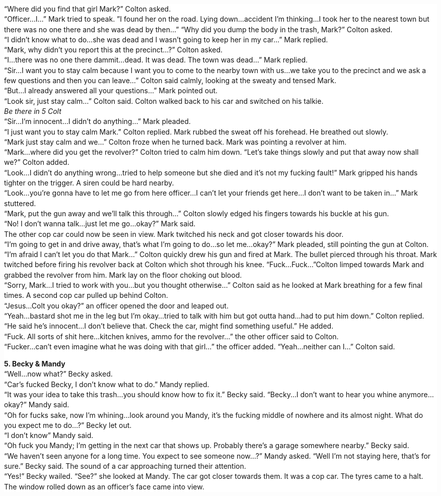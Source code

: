 “Where did you find that girl Mark?” Colton asked. <br>
“Officer…I…” Mark tried to speak. ”I found her on the road. Lying down…accident I’m thinking…I took her to the nearest town but there was no one there and she was dead by then…” 
“Why did you dump the body in the trash, Mark?” Colton asked. <br>
“I didn’t know what to do…she was dead and I wasn’t going to keep her in my car…” Mark replied. <br>
“Mark, why didn’t you report this at the precinct…?” Colton asked. <br>
“I…there was no one there dammit…dead. It was dead. The town was dead…” Mark replied. <br>
“Sir…I want you to stay calm because I want you to come to the nearby town with us…we take you to the precinct and we ask a few questions and then you can leave…” Colton said calmly, looking at the sweaty and tensed Mark. <br>
“But…I already answered all your questions…” Mark pointed out. <br>
“Look sir, just stay calm…” Colton said. Colton walked back to his car and switched on his talkie. <br>
*Be there in 5 Colt* <br>
“Sir…I’m innocent…I didn’t do anything…” Mark pleaded. <br>
“I just want you to stay calm Mark.” Colton replied. Mark rubbed the sweat off his forehead. He breathed out slowly. <br>
“Mark just stay calm and we…” Colton froze when he turned back. Mark was pointing a revolver at him. <br>
“Mark…where did you get the revolver?” Colton tried to calm him down. “Let’s take things slowly and put that away now shall we?” Colton added. <br>
“Look…I didn’t do anything wrong…tried to help someone but she died and it’s not my fucking fault!” Mark gripped his hands tighter on the trigger. A siren could be hard nearby. <br>
“Look…you’re gonna have to let me go from here officer…I can’t let your friends get here…I don’t want to be taken in…” Mark stuttered. <br>
“Mark, put the gun away and we’ll talk this through…” Colton slowly edged his fingers towards his buckle at his gun. <br>
“No! I don’t wanna talk…just let me go…okay?” Mark said. <br>
The other cop car could now be seen in view. Mark twitched his neck and got closer towards his door. <br>
“I’m going to get in and drive away, that’s what I’m going to do…so let me…okay?” Mark pleaded, still pointing the gun at Colton. <br>
“I’m afraid I can’t let you do that Mark…” Colton quickly drew his gun and fired at Mark. The bullet pierced through his throat. Mark twitched before firing his revolver back at Colton which shot through his knee. “Fuck…Fuck…”Colton limped towards Mark and grabbed the revolver from him. Mark lay on the floor choking out blood. <br>
“Sorry, Mark…I tried to work with you…but you thought otherwise…” Colton said as he looked at Mark breathing for a few final times. A second cop car pulled up behind Colton. <br>
“Jesus…Colt you okay?” an officer opened the door and leaped out. <br>
“Yeah…bastard shot me in the leg but I’m okay…tried to talk with him but got outta hand…had to put him down.” Colton replied. “He said he’s innocent…I don’t believe that. Check the car, might find something useful.” He added. <br>
“Fuck. All sorts of shit here…kitchen knives, ammo for the revolver…” the other officer said to Colton. <br>
“Fucker…can’t even imagine what he was doing with that girl…” the officer added. 
“Yeah…neither can I…” Colton said.<br>

<b>5. Becky & Mandy</b>
<br>
“Well…now what?” Becky asked. <br>
“Car’s fucked Becky, I don’t know what to do.” Mandy replied. <br>
“It was your idea to take this trash…you should know how to fix it.” Becky said. 
“Becky…I don’t want to hear you whine anymore…okay?” Mandy said. <br>
“Oh for fucks sake, now I’m whining…look around you Mandy, it’s the fucking middle of nowhere and its almost night. What do you expect me to do…?” Becky let out. <br>
“I don’t know” Mandy said. <br>
“Oh fuck you Mandy; I’m getting in the next car that shows up. Probably there’s a garage somewhere nearby.” Becky said. <br>
“We haven’t seen anyone for a long time. You expect to see someone now…?” Mandy asked. 
“Well I’m not staying here, that’s for sure.” Becky said. The sound of a car approaching turned their attention. <br>
“Yes!” Becky wailed. “See?” she looked at Mandy. The car got closer towards them. It was a cop car. The tyres came to a halt. The window rolled down as an officer’s face came into view. <br>